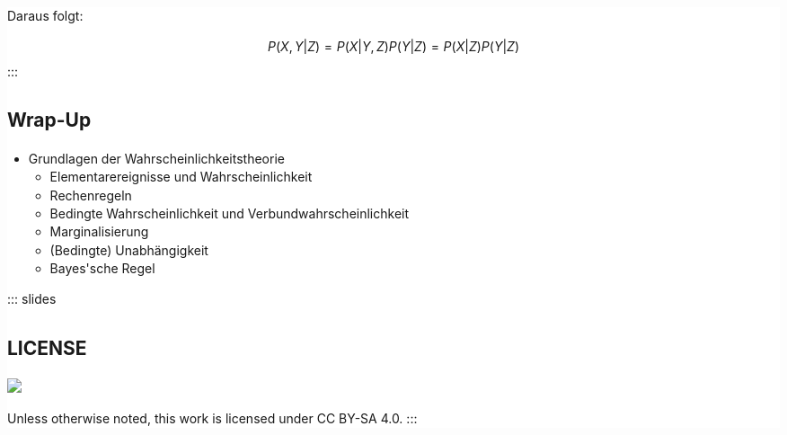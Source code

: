 Daraus folgt:

$$ P(X,Y|Z) = P(X|Y,Z)P(Y|Z) = P(X|Z)P(Y|Z) $$
:::


## Wrap-Up

*   Grundlagen der Wahrscheinlichkeitstheorie
    *   Elementarereignisse und Wahrscheinlichkeit
    *   Rechenregeln
    *   Bedingte Wahrscheinlichkeit und Verbundwahrscheinlichkeit
    *   Marginalisierung
    *   (Bedingte) Unabhängigkeit
    *   Bayes'sche Regel








::: slides
## LICENSE
![](https://licensebuttons.net/l/by-sa/4.0/88x31.png)

Unless otherwise noted, this work is licensed under CC BY-SA 4.0.
:::
